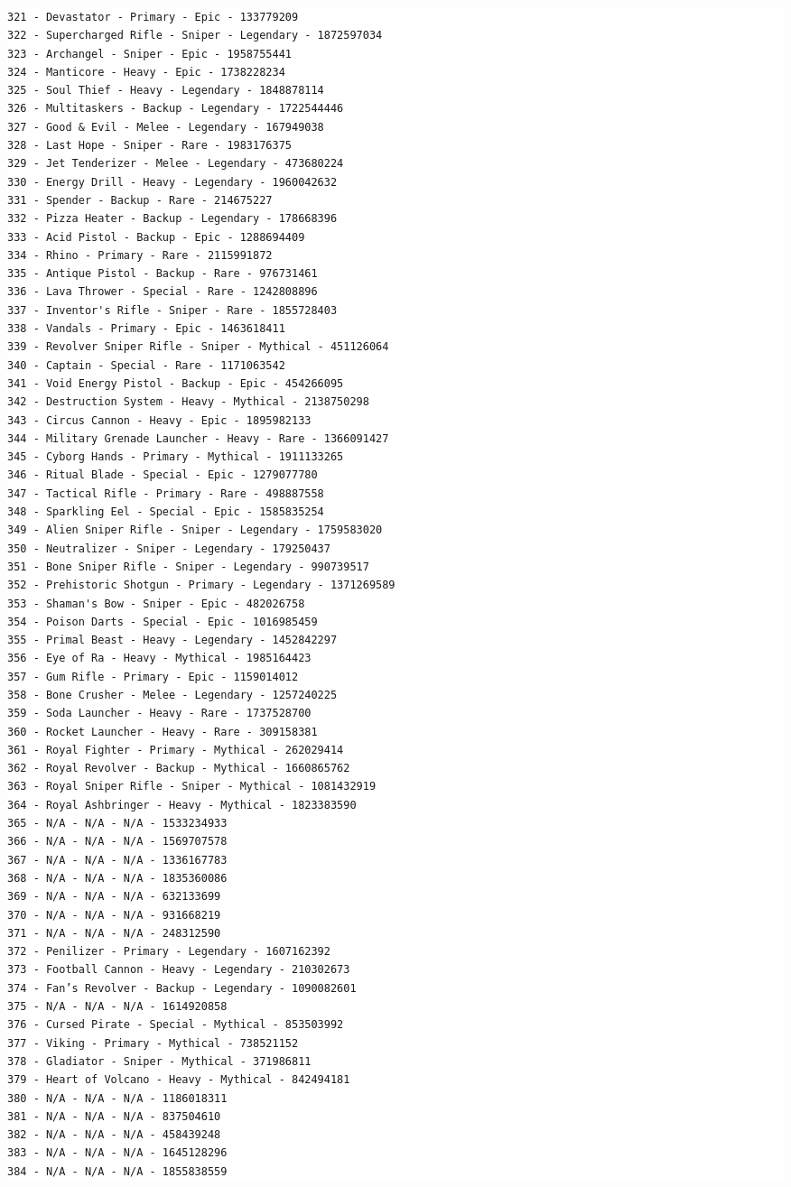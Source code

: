 	321 - Devastator - Primary - Epic - 133779209
	322 - Supercharged Rifle - Sniper - Legendary - 1872597034
	323 - Archangel - Sniper - Epic - 1958755441
	324 - Manticore - Heavy - Epic - 1738228234
	325 - Soul Thief - Heavy - Legendary - 1848878114
	326 - Multitaskers - Backup - Legendary - 1722544446
	327 - Good & Evil - Melee - Legendary - 167949038
	328 - Last Hope - Sniper - Rare - 1983176375
	329 - Jet Tenderizer - Melee - Legendary - 473680224
	330 - Energy Drill - Heavy - Legendary - 1960042632
	331 - Spender - Backup - Rare - 214675227
	332 - Pizza Heater - Backup - Legendary - 178668396
	333 - Acid Pistol - Backup - Epic - 1288694409
	334 - Rhino - Primary - Rare - 2115991872
	335 - Antique Pistol - Backup - Rare - 976731461
	336 - Lava Thrower - Special - Rare - 1242808896
	337 - Inventor's Rifle - Sniper - Rare - 1855728403
	338 - Vandals - Primary - Epic - 1463618411
	339 - Revolver Sniper Rifle - Sniper - Mythical - 451126064
	340 - Captain - Special - Rare - 1171063542
	341 - Void Energy Pistol - Backup - Epic - 454266095
	342 - Destruction System - Heavy - Mythical - 2138750298
	343 - Circus Cannon - Heavy - Epic - 1895982133
	344 - Military Grenade Launcher - Heavy - Rare - 1366091427
	345 - Cyborg Hands - Primary - Mythical - 1911133265
	346 - Ritual Blade - Special - Epic - 1279077780
	347 - Tactical Rifle - Primary - Rare - 498887558
	348 - Sparkling Eel - Special - Epic - 1585835254
	349 - Alien Sniper Rifle - Sniper - Legendary - 1759583020
	350 - Neutralizer - Sniper - Legendary - 179250437
	351 - Bone Sniper Rifle - Sniper - Legendary - 990739517
	352 - Prehistoric Shotgun - Primary - Legendary - 1371269589
	353 - Shaman's Bow - Sniper - Epic - 482026758
	354 - Poison Darts - Special - Epic - 1016985459
	355 - Primal Beast - Heavy - Legendary - 1452842297
	356 - Eye of Ra - Heavy - Mythical - 1985164423
	357 - Gum Rifle - Primary - Epic - 1159014012
	358 - Bone Crusher - Melee - Legendary - 1257240225
	359 - Soda Launcher - Heavy - Rare - 1737528700
	360 - Rocket Launcher - Heavy - Rare - 309158381
	361 - Royal Fighter - Primary - Mythical - 262029414
	362 - Royal Revolver - Backup - Mythical - 1660865762
	363 - Royal Sniper Rifle - Sniper - Mythical - 1081432919
	364 - Royal Ashbringer - Heavy - Mythical - 1823383590
	365 - N/A - N/A - N/A - 1533234933
	366 - N/A - N/A - N/A - 1569707578
	367 - N/A - N/A - N/A - 1336167783
	368 - N/A - N/A - N/A - 1835360086
	369 - N/A - N/A - N/A - 632133699
	370 - N/A - N/A - N/A - 931668219
	371 - N/A - N/A - N/A - 248312590
	372 - Penilizer - Primary - Legendary - 1607162392
	373 - Football Cannon - Heavy - Legendary - 210302673
	374 - Fan’s Revolver - Backup - Legendary - 1090082601
	375 - N/A - N/A - N/A - 1614920858
	376 - Cursed Pirate - Special - Mythical - 853503992
	377 - Viking - Primary - Mythical - 738521152
	378 - Gladiator - Sniper - Mythical - 371986811
	379 - Heart of Volcano - Heavy - Mythical - 842494181
	380 - N/A - N/A - N/A - 1186018311
	381 - N/A - N/A - N/A - 837504610
	382 - N/A - N/A - N/A - 458439248
	383 - N/A - N/A - N/A - 1645128296
	384 - N/A - N/A - N/A - 1855838559